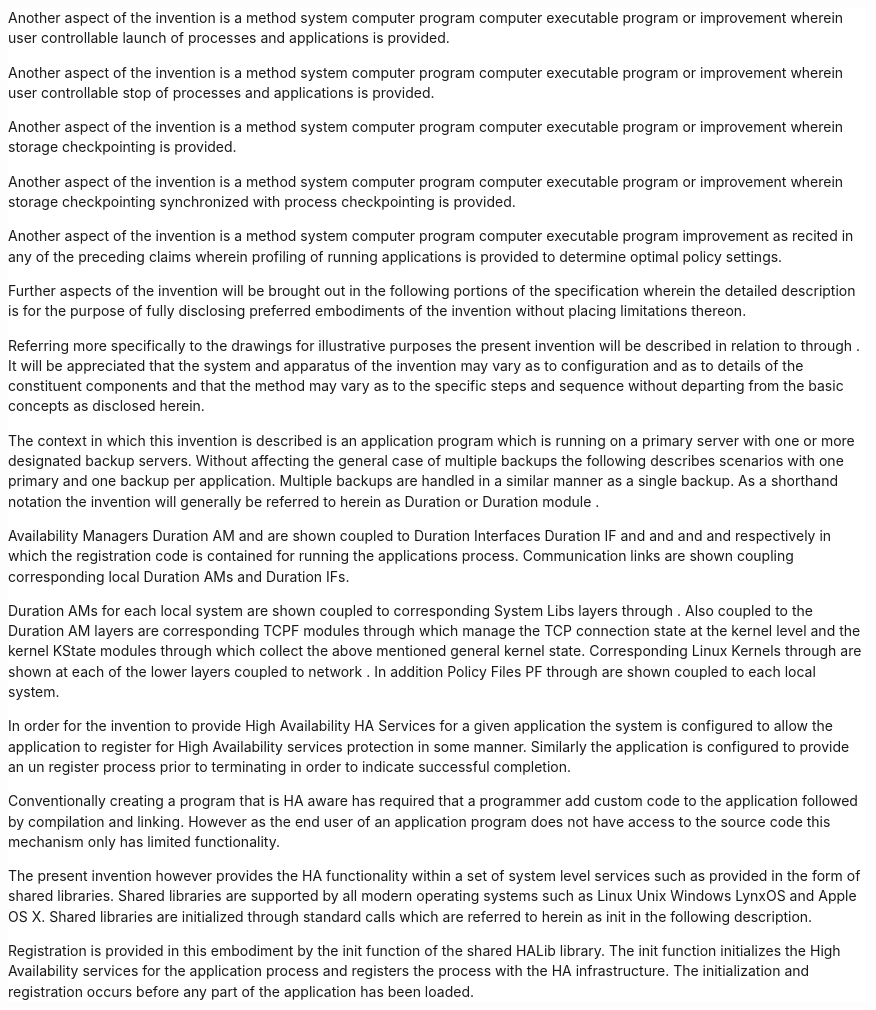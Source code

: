Another aspect of the invention is a method system computer program computer executable program or improvement wherein user controllable launch of processes and applications is provided.

Another aspect of the invention is a method system computer program computer executable program or improvement wherein user controllable stop of processes and applications is provided.

Another aspect of the invention is a method system computer program computer executable program or improvement wherein storage checkpointing is provided.

Another aspect of the invention is a method system computer program computer executable program or improvement wherein storage checkpointing synchronized with process checkpointing is provided.

Another aspect of the invention is a method system computer program computer executable program improvement as recited in any of the preceding claims wherein profiling of running applications is provided to determine optimal policy settings.

Further aspects of the invention will be brought out in the following portions of the specification wherein the detailed description is for the purpose of fully disclosing preferred embodiments of the invention without placing limitations thereon.

Referring more specifically to the drawings for illustrative purposes the present invention will be described in relation to through . It will be appreciated that the system and apparatus of the invention may vary as to configuration and as to details of the constituent components and that the method may vary as to the specific steps and sequence without departing from the basic concepts as disclosed herein.

The context in which this invention is described is an application program which is running on a primary server with one or more designated backup servers. Without affecting the general case of multiple backups the following describes scenarios with one primary and one backup per application. Multiple backups are handled in a similar manner as a single backup. As a shorthand notation the invention will generally be referred to herein as Duration or Duration module .

Availability Managers Duration AM and are shown coupled to Duration Interfaces Duration IF and and and and respectively in which the registration code is contained for running the applications process. Communication links are shown coupling corresponding local Duration AMs and Duration IFs.

Duration AMs for each local system are shown coupled to corresponding System Libs layers through . Also coupled to the Duration AM layers are corresponding TCPF modules through which manage the TCP connection state at the kernel level and the kernel KState modules through which collect the above mentioned general kernel state. Corresponding Linux Kernels through are shown at each of the lower layers coupled to network . In addition Policy Files PF through are shown coupled to each local system.

In order for the invention to provide High Availability HA Services for a given application the system is configured to allow the application to register for High Availability services protection in some manner. Similarly the application is configured to provide an un register process prior to terminating in order to indicate successful completion.

Conventionally creating a program that is HA aware has required that a programmer add custom code to the application followed by compilation and linking. However as the end user of an application program does not have access to the source code this mechanism only has limited functionality.

The present invention however provides the HA functionality within a set of system level services such as provided in the form of shared libraries. Shared libraries are supported by all modern operating systems such as Linux Unix Windows LynxOS and Apple OS X. Shared libraries are initialized through standard calls which are referred to herein as  init in the following description.

Registration is provided in this embodiment by the  init function of the shared HALib library. The  init function initializes the High Availability services for the application process and registers the process with the HA infrastructure. The initialization and registration occurs before any part of the application has been loaded.
